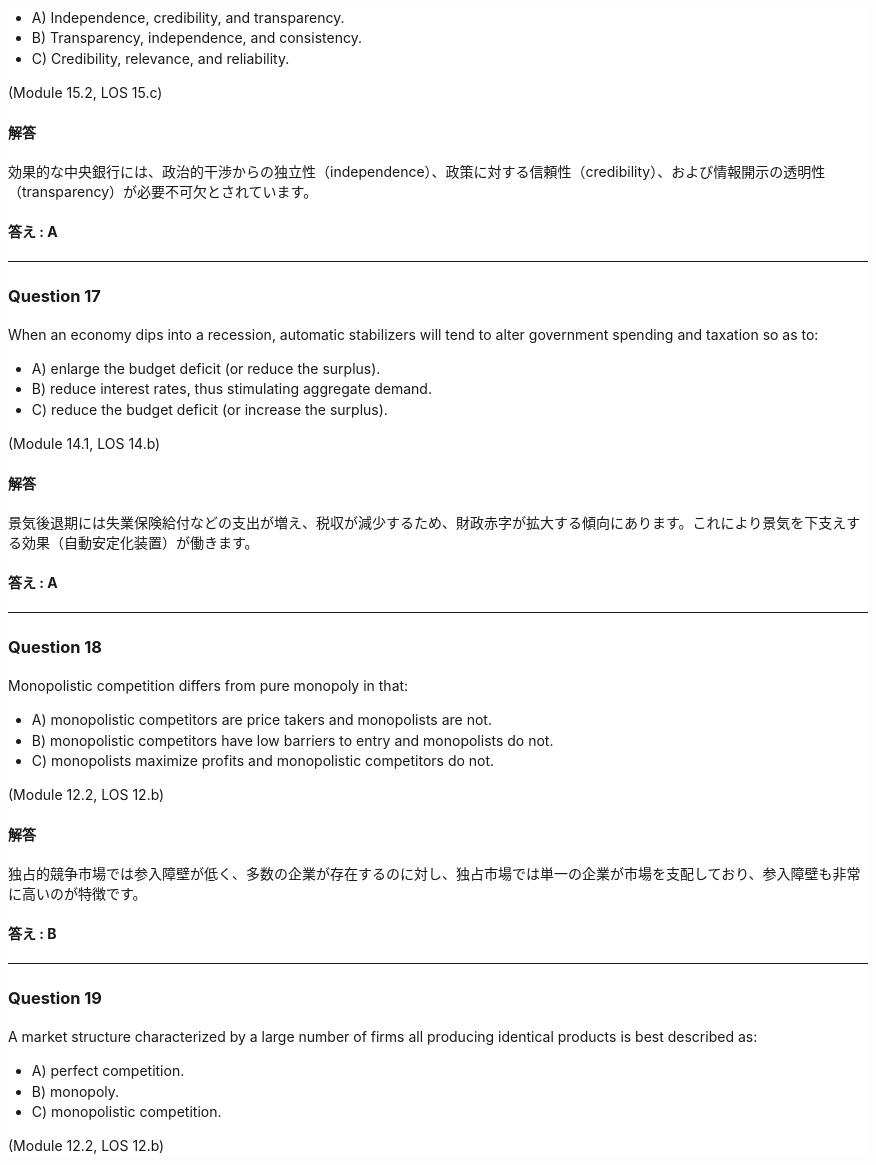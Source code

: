 - A) Independence, credibility, and transparency.  
- B) Transparency, independence, and consistency.  
- C) Credibility, relevance, and reliability.  

(Module 15.2, LOS 15.c)

#### **解答**  
効果的な中央銀行には、政治的干渉からの独立性（independence）、政策に対する信頼性（credibility）、および情報開示の透明性（transparency）が必要不可欠とされています。

#### **答え : A**

---
### Question 17

When an economy dips into a recession, automatic stabilizers will tend to alter government spending and taxation so as to:

- A) enlarge the budget deficit (or reduce the surplus).  
- B) reduce interest rates, thus stimulating aggregate demand.  
- C) reduce the budget deficit (or increase the surplus).  

(Module 14.1, LOS 14.b)

#### **解答**  
景気後退期には失業保険給付などの支出が増え、税収が減少するため、財政赤字が拡大する傾向にあります。これにより景気を下支えする効果（自動安定化装置）が働きます。

#### **答え : A**

---
### Question 18

Monopolistic competition differs from pure monopoly in that:

- A) monopolistic competitors are price takers and monopolists are not.  
- B) monopolistic competitors have low barriers to entry and monopolists do not.  
- C) monopolists maximize profits and monopolistic competitors do not.  

(Module 12.2, LOS 12.b)

#### **解答**  
独占的競争市場では参入障壁が低く、多数の企業が存在するのに対し、独占市場では単一の企業が市場を支配しており、参入障壁も非常に高いのが特徴です。

#### **答え : B**

---
### Question 19

A market structure characterized by a large number of firms all producing identical products is best described as:

- A) perfect competition.  
- B) monopoly.  
- C) monopolistic competition.  

(Module 12.2, LOS 12.b)
